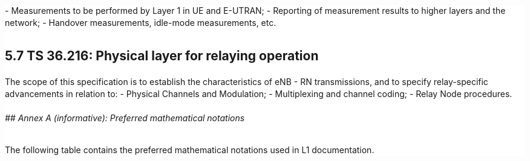 \- Measurements to be performed by Layer 1 in UE and E-UTRAN;
\- Reporting of measurement results to higher layers and the network;
\- Handover measurements, idle-mode measurements, etc.
## 5.7 TS 36.216: Physical layer for relaying operation
The scope of this specification is to establish the characteristics of eNB -
RN transmissions, and to specify relay-specific advancements in relation to:
\- Physical Channels and Modulation;
\- Multiplexing and channel coding;
\- Relay Node procedures.
###### ## Annex A (informative): Preferred mathematical notations
The following table contains the preferred mathematical notations used in L1
documentation.